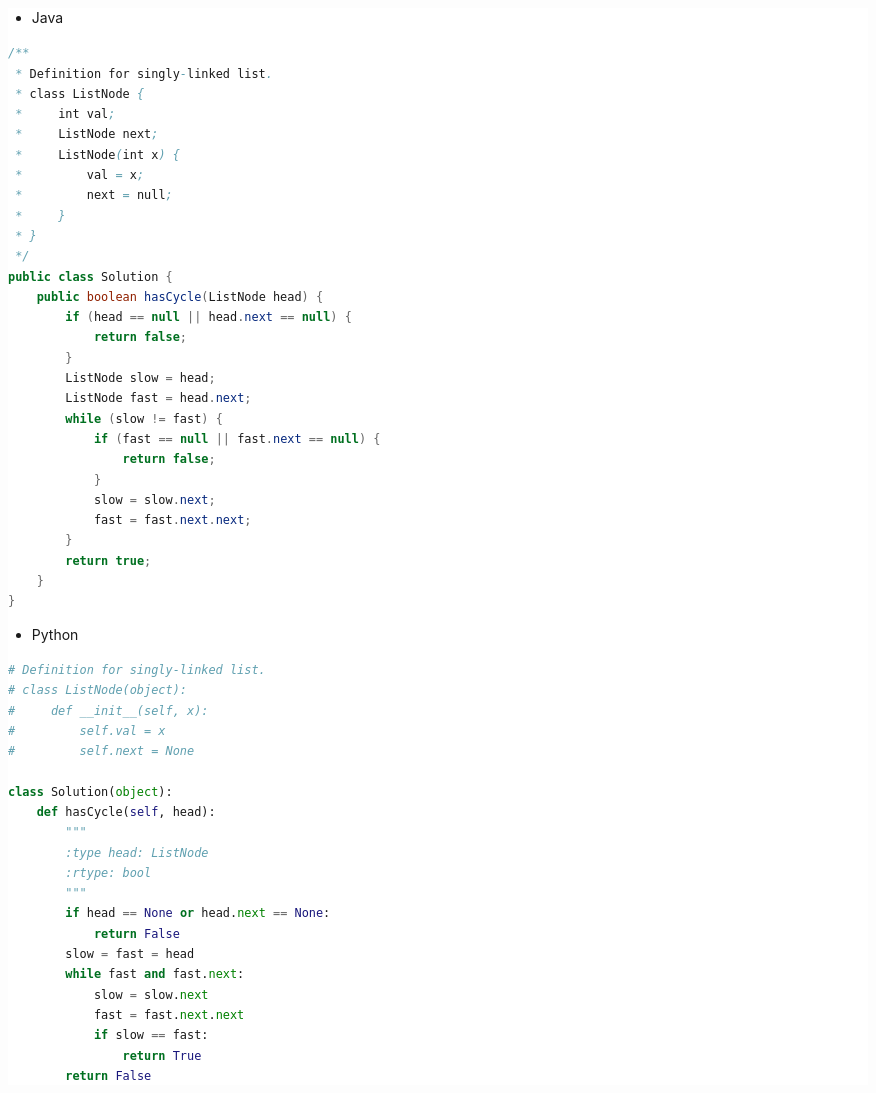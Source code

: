 * Java 

```java
/**
 * Definition for singly-linked list.
 * class ListNode {
 *     int val;
 *     ListNode next;
 *     ListNode(int x) {
 *         val = x;
 *         next = null;
 *     }
 * }
 */
public class Solution {
    public boolean hasCycle(ListNode head) {
        if (head == null || head.next == null) {
            return false;
        }
        ListNode slow = head;
        ListNode fast = head.next;
        while (slow != fast) {
            if (fast == null || fast.next == null) {
                return false;
            }
            slow = slow.next;
            fast = fast.next.next;
        }
        return true;
    }
}
```

* Python

```python
# Definition for singly-linked list.
# class ListNode(object):
#     def __init__(self, x):
#         self.val = x
#         self.next = None

class Solution(object):
    def hasCycle(self, head):
        """
        :type head: ListNode
        :rtype: bool
        """
        if head == None or head.next == None:
            return False
        slow = fast = head
        while fast and fast.next:
            slow = slow.next
            fast = fast.next.next
            if slow == fast:
                return True
        return False

```

